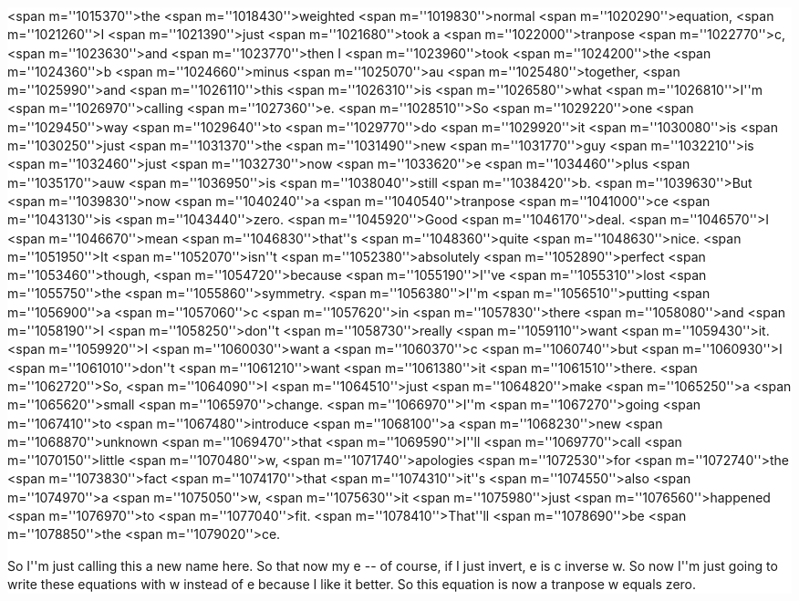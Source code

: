   <span m=''1015370''>the</span> <span m=''1018430''>weighted</span> <span m=''1019830''>normal</span>
  <span m=''1020290''>equation,</span> <span m=''1021260''>I</span> <span m=''1021390''>just</span>
  <span m=''1021680''>took a</span> <span m=''1022000''>tranpose</span> <span m=''1022770''>c,</span>
  <span m=''1023630''>and</span> <span m=''1023770''>then I</span> <span m=''1023960''>took</span>
  <span m=''1024200''>the</span> <span m=''1024360''>b</span> <span m=''1024660''>minus</span>
  <span m=''1025070''>au</span> <span m=''1025480''>together,</span> <span m=''1025990''>and</span>
  <span m=''1026110''>this</span> <span m=''1026310''>is</span> <span m=''1026580''>what</span>
  <span m=''1026810''>I''m</span> <span m=''1026970''>calling</span> <span m=''1027360''>e.</span>
  <span m=''1028510''>So</span> <span m=''1029220''>one</span> <span m=''1029450''>way</span>
  <span m=''1029640''>to</span> <span m=''1029770''>do</span> <span m=''1029920''>it</span>
  <span m=''1030080''>is</span> <span m=''1030250''>just</span> <span m=''1031370''>the</span>
  <span m=''1031490''>new</span> <span m=''1031770''>guy</span> <span m=''1032210''>is</span>
  <span m=''1032460''>just</span> <span m=''1032730''>now</span> <span m=''1033620''>e</span>
  <span m=''1034460''>plus</span> <span m=''1035170''>auw</span> <span m=''1036950''>is</span>
  <span m=''1038040''>still</span> <span m=''1038420''>b.</span> <span m=''1039630''>But</span>
  <span m=''1039830''>now</span> <span m=''1040240''>a</span> <span m=''1040540''>tranpose</span>
  <span m=''1041000''>ce</span> <span m=''1043130''>is</span> <span m=''1043440''>zero.</span>
  <span m=''1045920''>Good</span> <span m=''1046170''>deal.</span> <span m=''1046570''>I</span>
  <span m=''1046670''>mean</span> <span m=''1046830''>that''s</span> <span m=''1048360''>quite</span>
  <span m=''1048630''>nice.</span> <span m=''1051950''>It</span> <span m=''1052070''>isn''t</span>
  <span m=''1052380''>absolutely</span> <span m=''1052890''>perfect</span> <span m=''1053460''>though,</span>
  <span m=''1054720''>because</span> <span m=''1055190''>I''ve</span> <span m=''1055310''>lost</span>
  <span m=''1055750''>the</span> <span m=''1055860''>symmetry.</span> <span m=''1056380''>I''m</span>
  <span m=''1056510''>putting</span> <span m=''1056900''>a</span> <span m=''1057060''>c</span>
  <span m=''1057620''>in</span> <span m=''1057830''>there</span> <span m=''1058080''>and</span>
  <span m=''1058190''>I</span> <span m=''1058250''>don''t</span> <span m=''1058730''>really</span>
  <span m=''1059110''>want</span> <span m=''1059430''>it.</span> <span m=''1059920''>I</span>
  <span m=''1060030''>want a</span> <span m=''1060370''>c</span> <span m=''1060740''>but</span>
  <span m=''1060930''>I</span> <span m=''1061010''>don''t</span> <span m=''1061210''>want</span>
  <span m=''1061380''>it</span> <span m=''1061510''>there.</span> <span m=''1062720''>So,</span>
  <span m=''1064090''>I</span> <span m=''1064510''>just</span> <span m=''1064820''>make</span>
  <span m=''1065250''>a</span> <span m=''1065620''>small</span> <span m=''1065970''>change.</span>
  <span m=''1066970''>I''m</span> <span m=''1067270''>going</span> <span m=''1067410''>to</span>
  <span m=''1067480''>introduce</span> <span m=''1068100''>a</span> <span m=''1068230''>new</span>
  <span m=''1068870''>unknown</span> <span m=''1069470''>that</span> <span m=''1069590''>I''ll</span>
  <span m=''1069770''>call</span> <span m=''1070150''>little</span> <span m=''1070480''>w,</span>
  <span m=''1071740''>apologies</span> <span m=''1072530''>for</span> <span m=''1072740''>the</span>
  <span m=''1073830''>fact</span> <span m=''1074170''>that</span> <span m=''1074310''>it''s</span>
  <span m=''1074550''>also</span> <span m=''1074970''>a</span> <span m=''1075050''>w,</span>
  <span m=''1075630''>it</span> <span m=''1075980''>just</span> <span m=''1076560''>happened</span>
  <span m=''1076970''>to</span> <span m=''1077040''>fit.</span> <span m=''1078410''>That''ll</span>
  <span m=''1078690''>be</span> <span m=''1078850''>the</span> <span m=''1079020''>ce.</span>
  </p><p><span m=''1082730''>So</span> <span m=''1083170''>I''m</span> <span m=''1083370''>just</span>
  <span m=''1083610''>calling</span> <span m=''1084920''>this</span> <span m=''1086270''>a</span>
  <span m=''1086370''>new</span> <span m=''1086630''>name</span> <span m=''1086980''>here.</span>
  <span m=''1087960''>So</span> <span m=''1088220''>that</span> <span m=''1088460''>now</span>
  <span m=''1088700''>my</span> <span m=''1088970''>e</span> <span m=''1089640''>--</span>
  <span m=''1090270''>of</span> <span m=''1090430''>course,</span> <span m=''1090810''>if</span>
  <span m=''1090970''>I</span> <span m=''1091050''>just</span> <span m=''1091340''>invert,</span>
  <span m=''1091800''>e</span> <span m=''1092230''>is</span> <span m=''1093040''>c</span>
  <span m=''1093460''>inverse</span> <span m=''1093690''>w.</span> <span m=''1094970''>So</span>
  <span m=''1095120''>now</span> <span m=''1095350''>I''m</span> <span m=''1095480''>just</span>
  <span m=''1095680''>going to</span> <span m=''1095890''>write</span> <span m=''1096230''>these</span>
  <span m=''1096450''>equations</span> <span m=''1098690''>with</span> <span m=''1098930''>w</span>
  <span m=''1099320''>instead</span> <span m=''1099690''>of</span> <span m=''1099770''>e</span>
  <span m=''1099990''>because</span> <span m=''1100350''>I</span> <span m=''1100440''>like</span>
  <span m=''1100700''>it</span> <span m=''1100810''>better.</span> <span m=''1101580''>So</span>
  <span m=''1102710''>this</span> <span m=''1102960''>equation</span> <span m=''1103520''>is</span>
  <span m=''1103680''>now</span> <span m=''1104430''>a</span> <span m=''1105070''>tranpose</span>
  <span m=''1105870''>w</span> <span m=''1107160''>equals</span> <span m=''1107640''>zero.</span>
